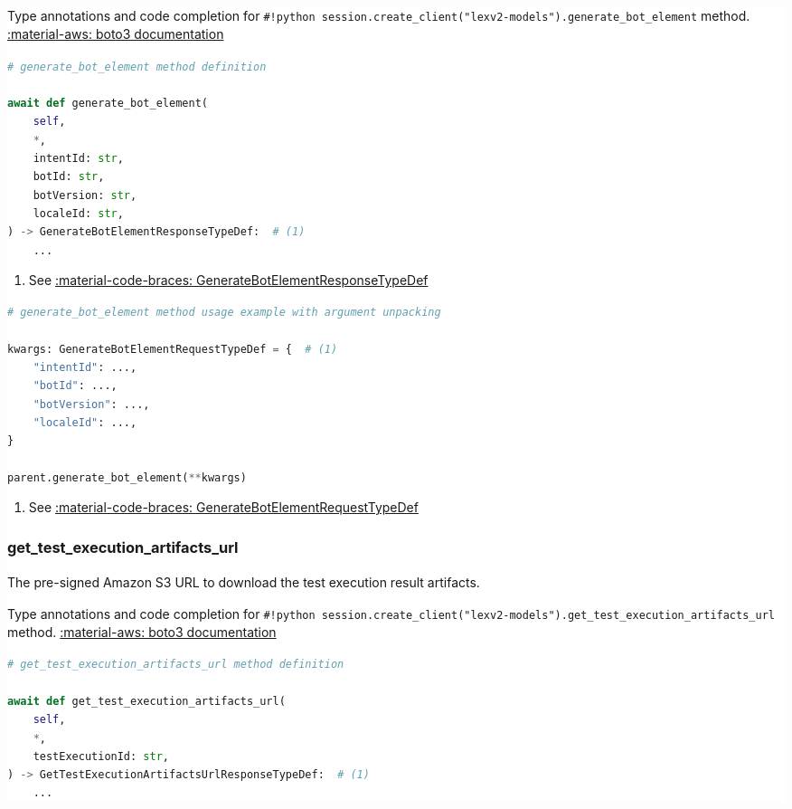 Type annotations and code completion for `#!python session.create_client("lexv2-models").generate_bot_element` method.
[:material-aws: boto3 documentation](https://boto3.amazonaws.com/v1/documentation/api/latest/reference/services/lexv2-models/client/generate_bot_element.html)

```python
# generate_bot_element method definition

await def generate_bot_element(
    self,
    *,
    intentId: str,
    botId: str,
    botVersion: str,
    localeId: str,
) -> GenerateBotElementResponseTypeDef:  # (1)
    ...
```

1. See [:material-code-braces: GenerateBotElementResponseTypeDef](./type_defs.md#generatebotelementresponsetypedef) 


```python
# generate_bot_element method usage example with argument unpacking

kwargs: GenerateBotElementRequestTypeDef = {  # (1)
    "intentId": ...,
    "botId": ...,
    "botVersion": ...,
    "localeId": ...,
}

parent.generate_bot_element(**kwargs)
```

1. See [:material-code-braces: GenerateBotElementRequestTypeDef](./type_defs.md#generatebotelementrequesttypedef) 

### get\_test\_execution\_artifacts\_url

The pre-signed Amazon S3 URL to download the test execution result artifacts.

Type annotations and code completion for `#!python session.create_client("lexv2-models").get_test_execution_artifacts_url` method.
[:material-aws: boto3 documentation](https://boto3.amazonaws.com/v1/documentation/api/latest/reference/services/lexv2-models/client/get_test_execution_artifacts_url.html)

```python
# get_test_execution_artifacts_url method definition

await def get_test_execution_artifacts_url(
    self,
    *,
    testExecutionId: str,
) -> GetTestExecutionArtifactsUrlResponseTypeDef:  # (1)
    ...
```
